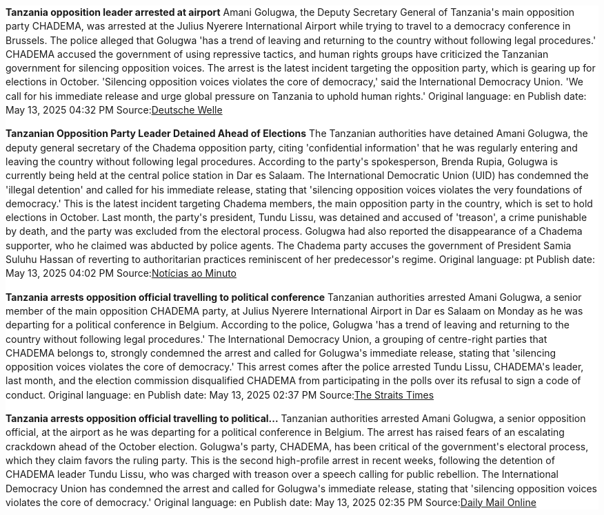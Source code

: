 **Tanzania opposition leader arrested at airport**
Amani Golugwa, the Deputy Secretary General of Tanzania's main opposition party CHADEMA, was arrested at the Julius Nyerere International Airport while trying to travel to a democracy conference in Brussels. The police alleged that Golugwa 'has a trend of leaving and returning to the country without following legal procedures.' CHADEMA accused the government of using repressive tactics, and human rights groups have criticized the Tanzanian government for silencing opposition voices. The arrest is the latest incident targeting the opposition party, which is gearing up for elections in October. 'Silencing opposition voices violates the core of democracy,' said the International Democracy Union. 'We call for his immediate release and urge global pressure on Tanzania to uphold human rights.'
Original language: en
Publish date: May 13, 2025 04:32 PM
Source:[Deutsche Welle](https://www.dw.com/en/tanzania-opposition-leader-arrested-at-airport/a-72532176)

**Tanzanian Opposition Party Leader Detained Ahead of Elections**
The Tanzanian authorities have detained Amani Golugwa, the deputy general secretary of the Chadema opposition party, citing 'confidential information' that he was regularly entering and leaving the country without following legal procedures. According to the party's spokesperson, Brenda Rupia, Golugwa is currently being held at the central police station in Dar es Salaam. The International Democratic Union (UID) has condemned the 'illegal detention' and called for his immediate release, stating that 'silencing opposition voices violates the very foundations of democracy.' This is the latest incident targeting Chadema members, the main opposition party in the country, which is set to hold elections in October. Last month, the party's president, Tundu Lissu, was detained and accused of 'treason', a crime punishable by death, and the party was excluded from the electoral process. Golugwa had also reported the disappearance of a Chadema supporter, who he claimed was abducted by police agents. The Chadema party accuses the government of President Samia Suluhu Hassan of reverting to authoritarian practices reminiscent of her predecessor's regime.
Original language: pt
Publish date: May 13, 2025 04:02 PM
Source:[Notícias ao Minuto](https://www.noticiasaominuto.com/mundo/2785340/dirigente-da-oposicao-tanzaniana-detido-em-incidente-a-poucos-meses-de-eleicoes)

**Tanzania arrests opposition official travelling to political conference**
Tanzanian authorities arrested Amani Golugwa, a senior member of the main opposition CHADEMA party, at Julius Nyerere International Airport in Dar es Salaam on Monday as he was departing for a political conference in Belgium. According to the police, Golugwa 'has a trend of leaving and returning to the country without following legal procedures.' The International Democracy Union, a grouping of centre-right parties that CHADEMA belongs to, strongly condemned the arrest and called for Golugwa's immediate release, stating that 'silencing opposition voices violates the core of democracy.' This arrest comes after the police arrested Tundu Lissu, CHADEMA's leader, last month, and the election commission disqualified CHADEMA from participating in the polls over its refusal to sign a code of conduct.
Original language: en
Publish date: May 13, 2025 02:37 PM
Source:[The Straits Times](https://www.straitstimes.com/world/europe/tanzania-arrests-opposition-official-travelling-to-political-conference)

**Tanzania arrests opposition official travelling to political...**
Tanzanian authorities arrested Amani Golugwa, a senior opposition official, at the airport as he was departing for a political conference in Belgium. The arrest has raised fears of an escalating crackdown ahead of the October election. Golugwa's party, CHADEMA, has been critical of the government's electoral process, which they claim favors the ruling party. This is the second high-profile arrest in recent weeks, following the detention of CHADEMA leader Tundu Lissu, who was charged with treason over a speech calling for public rebellion. The International Democracy Union has condemned the arrest and called for Golugwa's immediate release, stating that 'silencing opposition voices violates the core of democracy.' 
Original language: en
Publish date: May 13, 2025 02:35 PM
Source:[Daily Mail Online](https://www.dailymail.co.uk/wires/reuters/article-14707603/Tanzania-arrests-opposition-official-travelling-political-conference.html)
